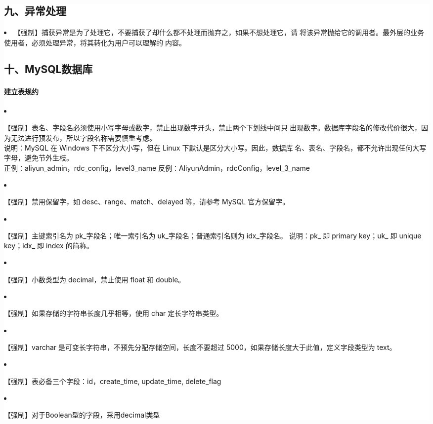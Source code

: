 

</li>




<h2 class="heading" data-id="heading-9">九、异常处理</h2>

<li>【强制】捕获异常是为了处理它，不要捕获了却什么都不处理而抛弃之，如果不想处理它，请 将该异常抛给它的调用者。最外层的业务使用者，必须处理异常，将其转化为用户可以理解的 内容。</li>




<h2 class="heading" data-id="heading-10">十、MySQL数据库</h2>
<h4 class="heading" data-id="heading-11">建立表规约</h4>

<li>
<p>【强制】表名、字段名必须使用小写字母或数字，禁止出现数字开头，禁止两个下划线中间只 出现数字。数据库字段名的修改代价很大，因为无法进行预发布，所以字段名称需要慎重考虑。<br>
说明：MySQL 在 Windows 下不区分大小写，但在 Linux 下默认是区分大小写。因此，数据库
名、表名、字段名，都不允许出现任何大写字母，避免节外生枝。<br>
正例：aliyun_admin，rdc_config，level3_name 反例：AliyunAdmin，rdcConfig，level_3_name</p>



</li>
<li>
<p>【强制】禁用保留字，如 desc、range、match、delayed 等，请参考 MySQL 官方保留字。</p>



</li>
<li>
<p>【强制】主键索引名为 pk_字段名；唯一索引名为 uk_字段名；普通索引名则为 idx_字段名。 说明：pk_ 即 primary key；uk_ 即 unique key；idx_ 即 index 的简称。</p>



</li>
<li>
<p>【强制】小数类型为 decimal，禁止使用 float 和 double。</p>



</li>
<li>
<p>【强制】如果存储的字符串长度几乎相等，使用 char 定长字符串类型。</p>



</li>
<li>
<p>【强制】varchar 是可变长字符串，不预先分配存储空间，长度不要超过 5000，如果存储长度大于此值，定义字段类型为 text。</p>



</li>
<li>
<p>【强制】表必备三个字段：id，create_time, update_time, delete_flag</p>



</li>
<li>
<p>【强制】对于Boolean型的字段，采用decimal类型</p>
